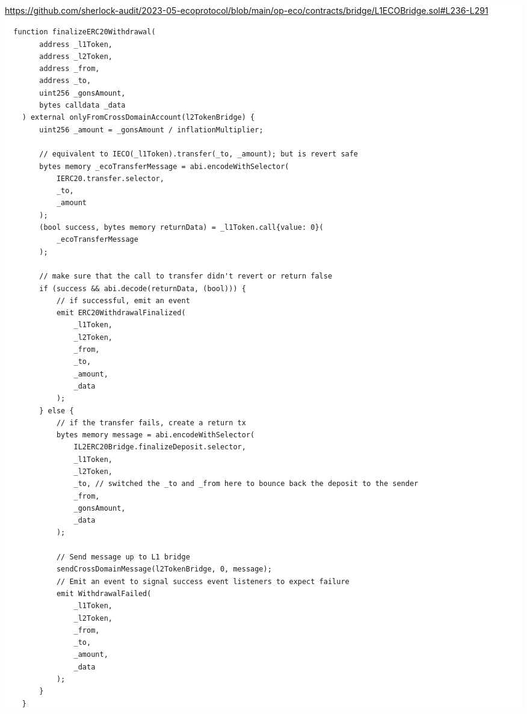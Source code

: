 https://github.com/sherlock-audit/2023-05-ecoprotocol/blob/main/op-eco/contracts/bridge/L1ECOBridge.sol#L236-L291

```solidity
  function finalizeERC20Withdrawal(
        address _l1Token,
        address _l2Token,
        address _from,
        address _to,
        uint256 _gonsAmount,
        bytes calldata _data
    ) external onlyFromCrossDomainAccount(l2TokenBridge) {
        uint256 _amount = _gonsAmount / inflationMultiplier;

        // equivalent to IECO(_l1Token).transfer(_to, _amount); but is revert safe
        bytes memory _ecoTransferMessage = abi.encodeWithSelector(
            IERC20.transfer.selector,
            _to,
            _amount
        );
        (bool success, bytes memory returnData) = _l1Token.call{value: 0}(
            _ecoTransferMessage
        );

        // make sure that the call to transfer didn't revert or return false
        if (success && abi.decode(returnData, (bool))) {
            // if successful, emit an event
            emit ERC20WithdrawalFinalized(
                _l1Token,
                _l2Token,
                _from,
                _to,
                _amount,
                _data
            );
        } else {
            // if the transfer fails, create a return tx
            bytes memory message = abi.encodeWithSelector(
                IL2ERC20Bridge.finalizeDeposit.selector,
                _l1Token,
                _l2Token,
                _to, // switched the _to and _from here to bounce back the deposit to the sender
                _from,
                _gonsAmount,
                _data
            );

            // Send message up to L1 bridge
            sendCrossDomainMessage(l2TokenBridge, 0, message);
            // Emit an event to signal success event listeners to expect failure
            emit WithdrawalFailed(
                _l1Token,
                _l2Token,
                _from,
                _to,
                _amount,
                _data
            );
        }
    }
```
